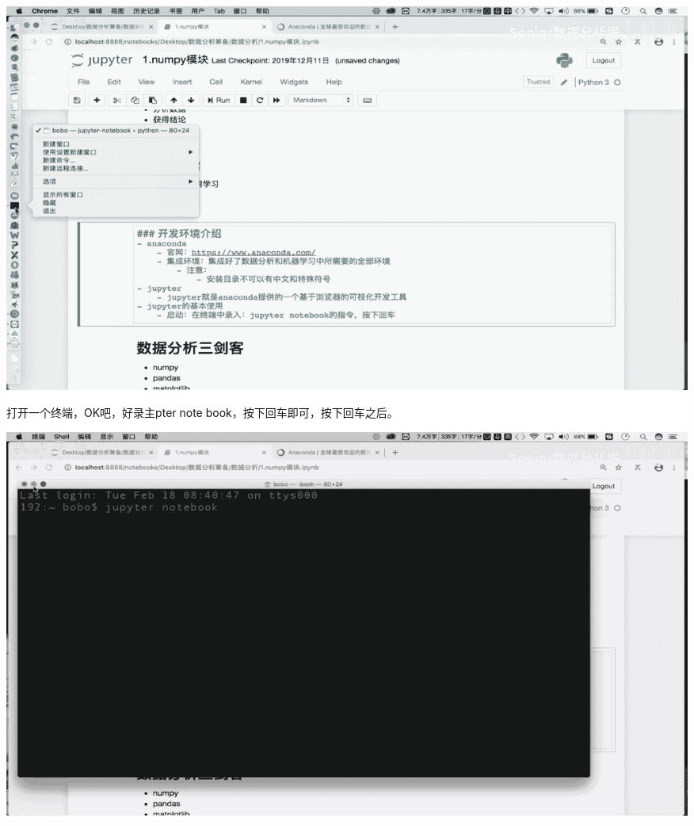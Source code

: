 ![](img/af6924cbe12a5d5d7943838884b12bab_1.png)

打开一个终端，OK吧，好录主pter note book，按下回车即可，按下回车之后。

![](img/af6924cbe12a5d5d7943838884b12bab_3.png)
